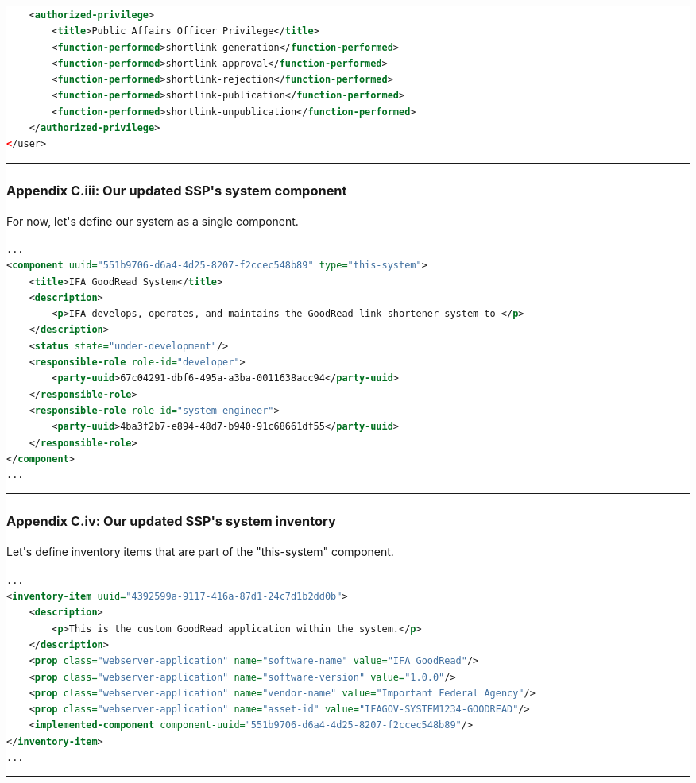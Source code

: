 ```xml
    <authorized-privilege>
        <title>Public Affairs Officer Privilege</title>
        <function-performed>shortlink-generation</function-performed>
        <function-performed>shortlink-approval</function-performed>
        <function-performed>shortlink-rejection</function-performed>
        <function-performed>shortlink-publication</function-performed>
        <function-performed>shortlink-unpublication</function-performed>
    </authorized-privilege>
</user>
```

---

### Appendix C.iii: Our updated SSP's system component

For now, let's define our system as a single component.

```xml
...
<component uuid="551b9706-d6a4-4d25-8207-f2ccec548b89" type="this-system">
    <title>IFA GoodRead System</title>
    <description>
        <p>IFA develops, operates, and maintains the GoodRead link shortener system to </p>
    </description>
    <status state="under-development"/>
    <responsible-role role-id="developer">
        <party-uuid>67c04291-dbf6-495a-a3ba-0011638acc94</party-uuid>
    </responsible-role>
    <responsible-role role-id="system-engineer">
        <party-uuid>4ba3f2b7-e894-48d7-b940-91c68661df55</party-uuid>
    </responsible-role>
</component>
...
```

---

### Appendix C.iv: Our updated SSP's system inventory

Let's define inventory items that are part of the "this-system" component.

```xml
...
<inventory-item uuid="4392599a-9117-416a-87d1-24c7d1b2dd0b">
    <description>
        <p>This is the custom GoodRead application within the system.</p>
    </description>
    <prop class="webserver-application" name="software-name" value="IFA GoodRead"/>
    <prop class="webserver-application" name="software-version" value="1.0.0"/>
    <prop class="webserver-application" name="vendor-name" value="Important Federal Agency"/>
    <prop class="webserver-application" name="asset-id" value="IFAGOV-SYSTEM1234-GOODREAD"/>
    <implemented-component component-uuid="551b9706-d6a4-4d25-8207-f2ccec548b89"/>
</inventory-item>
...
```

---